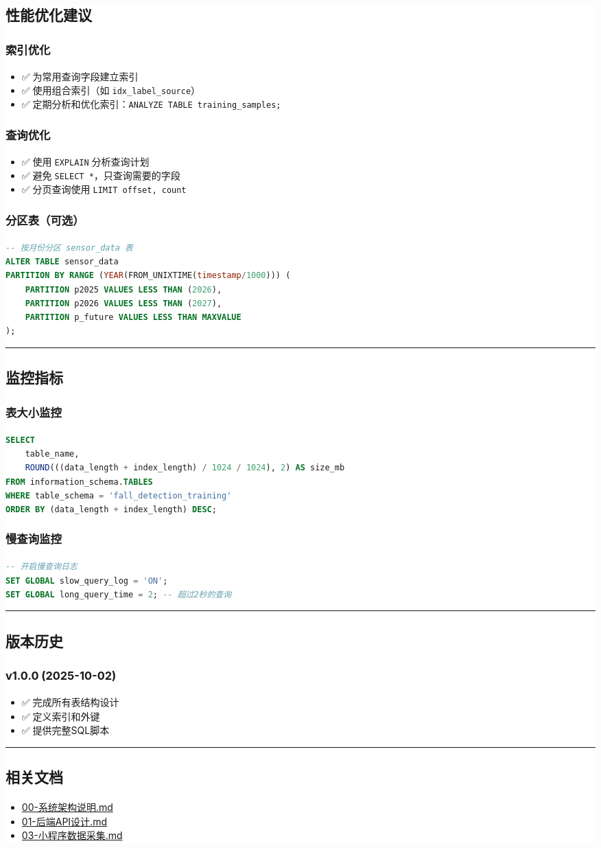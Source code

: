 ## 性能优化建议

### 索引优化
- ✅ 为常用查询字段建立索引
- ✅ 使用组合索引（如 `idx_label_source`）
- ✅ 定期分析和优化索引：`ANALYZE TABLE training_samples;`

### 查询优化
- ✅ 使用 `EXPLAIN` 分析查询计划
- ✅ 避免 `SELECT *`，只查询需要的字段
- ✅ 分页查询使用 `LIMIT offset, count`

### 分区表（可选）
```sql
-- 按月份分区 sensor_data 表
ALTER TABLE sensor_data
PARTITION BY RANGE (YEAR(FROM_UNIXTIME(timestamp/1000))) (
    PARTITION p2025 VALUES LESS THAN (2026),
    PARTITION p2026 VALUES LESS THAN (2027),
    PARTITION p_future VALUES LESS THAN MAXVALUE
);
```

---

## 监控指标

### 表大小监控
```sql
SELECT
    table_name,
    ROUND(((data_length + index_length) / 1024 / 1024), 2) AS size_mb
FROM information_schema.TABLES
WHERE table_schema = 'fall_detection_training'
ORDER BY (data_length + index_length) DESC;
```

### 慢查询监控
```sql
-- 开启慢查询日志
SET GLOBAL slow_query_log = 'ON';
SET GLOBAL long_query_time = 2; -- 超过2秒的查询
```

---

## 版本历史

### v1.0.0 (2025-10-02)
- ✅ 完成所有表结构设计
- ✅ 定义索引和外键
- ✅ 提供完整SQL脚本

---

## 相关文档

- [00-系统架构说明.md](./00-系统架构说明.md)
- [01-后端API设计.md](./01-后端API设计.md)
- [03-小程序数据采集.md](./03-小程序数据采集.md)
